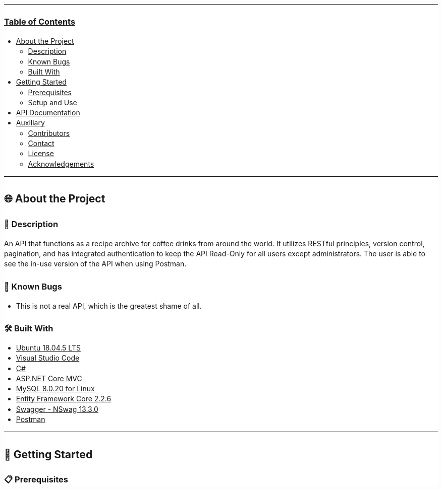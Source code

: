 ------------------------------
### <u>Table of Contents</u>
* <a href="#🌐-about-the-project">About the Project</a>
    * <a href="#📖-description">Description</a>
    * <a href="#🦠-known-bugs">Known Bugs</a>
    * <a href="#🛠-built-with">Built With</a>
    <!-- * <a href="#🔍-preview">Preview</a> -->
* <a href="#🏁-getting-started">Getting Started</a>
    * <a href="#📋-prerequisites">Prerequisites</a>
    * <a href="#⚙️-setup-and-use">Setup and Use</a>
* <a href="#🛰️-api-documentation">API Documentation</a>
* <a href="#🤝-contributors">Auxiliary</a>
    * <a href="#🤝-contributors">Contributors</a>
    * <a href="#✉️-contact-and-support">Contact</a>
    * <a href="#⚖️-license">License</a>
    * <a href="#🌟-acknowledgements">Acknowledgements</a>
    
------------------------------

## 🌐 About the Project

### 📖 Description
An API that functions as a recipe archive for coffee drinks from around the world. It utilizes RESTful principles, version control, pagination, and has integrated authentication to keep the API Read-Only for all users except administrators. The user is able to see the in-use version of the API when using Postman.

### 🦠 Known Bugs

* This is not a real API, which is the greatest shame of all.

### 🛠 Built With
* [Ubuntu 18.04.5 LTS](https://releases.ubuntu.com/18.04/)
* [Visual Studio Code](https://code.visualstudio.com/)
* [C#](https://docs.microsoft.com/en-us/dotnet/csharp/)
* [ASP.NET Core MVC](https://docs.microsoft.com/en-us/aspnet/core/mvc/overview?view=aspnetcore-3.1)
* [MySQL 8.0.20 for Linux](https://dev.mysql.com/)
* [Entity Framework Core 2.2.6](https://docs.microsoft.com/en-us/ef/core/)
* [Swagger - NSwag 13.3.0](https://docs.microsoft.com/en-us/aspnet/core/tutorials/getting-started-with-nswag?view=aspnetcore-3.1&tabs=visual-studio)
* [Postman](postman.com)



------------------------------

## 🏁 Getting Started

### 📋 Prerequisites
